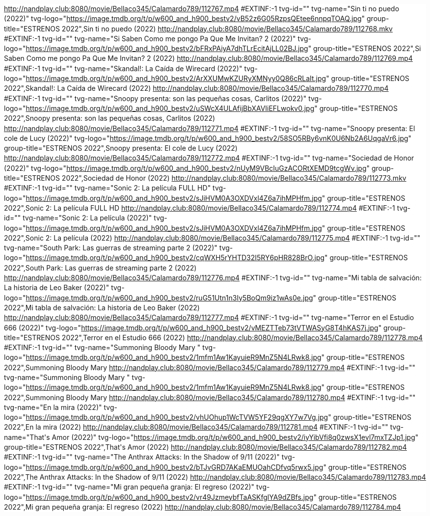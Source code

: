 http://nandplay.club:8080/movie/Bellaco345/Calamardo789/112767.mp4
#EXTINF:-1 tvg-id="" tvg-name="Sin ti no puedo (2022)" tvg-logo="https://image.tmdb.org/t/p/w600_and_h900_bestv2/vB52z6G05RzpsQEtee6nnpqTOAQ.jpg" group-title="ESTRENOS 2022",Sin ti no puedo (2022)
http://nandplay.club:8080/movie/Bellaco345/Calamardo789/112768.mkv
#EXTINF:-1 tvg-id="" tvg-name="Si Saben Como me pongo Pa Que Me Invitan? 2 (2022)" tvg-logo="https://image.tmdb.org/t/p/w600_and_h900_bestv2/bFRxPAiyA7dhTLrEcitAjLL02BJ.jpg" group-title="ESTRENOS 2022",Si Saben Como me pongo Pa Que Me Invitan? 2 (2022)
http://nandplay.club:8080/movie/Bellaco345/Calamardo789/112769.mp4
#EXTINF:-1 tvg-id="" tvg-name="Skandal!: La Caída de Wirecard (2022)" tvg-logo="https://image.tmdb.org/t/p/w600_and_h900_bestv2/ArXXUMwKZURyXMNyy0Q86cRLaIt.jpg" group-title="ESTRENOS 2022",Skandal!: La Caída de Wirecard (2022)
http://nandplay.club:8080/movie/Bellaco345/Calamardo789/112770.mp4
#EXTINF:-1 tvg-id="" tvg-name="Snoopy presenta: son las pequeñas cosas, Carlitos (2022)" tvg-logo="https://image.tmdb.org/t/p/w600_and_h900_bestv2/uSWcX4ULAfijBbXAVIiEFLwokv0.jpg" group-title="ESTRENOS 2022",Snoopy presenta: son las pequeñas cosas, Carlitos (2022)
http://nandplay.club:8080/movie/Bellaco345/Calamardo789/112771.mp4
#EXTINF:-1 tvg-id="" tvg-name="Snoopy presenta: El cole de Lucy (2022)" tvg-logo="https://image.tmdb.org/t/p/w600_and_h900_bestv2/58SO5RBy6vnK0U6Nb2A6UqgaVr6.jpg" group-title="ESTRENOS 2022",Snoopy presenta: El cole de Lucy (2022)
http://nandplay.club:8080/movie/Bellaco345/Calamardo789/112772.mp4
#EXTINF:-1 tvg-id="" tvg-name="Sociedad de Honor (2022)" tvg-logo="https://image.tmdb.org/t/p/w600_and_h900_bestv2/nUyM9VBcIuGzACORtXEMD9tcgWv.jpg" group-title="ESTRENOS 2022",Sociedad de Honor (2022)
http://nandplay.club:8080/movie/Bellaco345/Calamardo789/112773.mkv
#EXTINF:-1 tvg-id="" tvg-name="Sonic 2: La película FULL HD" tvg-logo="https://image.tmdb.org/t/p/w600_and_h900_bestv2/sJiHVM0A3OXDVxl4Z6a7ihMPHfm.jpg" group-title="ESTRENOS 2022",Sonic 2: La película FULL HD
http://nandplay.club:8080/movie/Bellaco345/Calamardo789/112774.mp4
#EXTINF:-1 tvg-id="" tvg-name="Sonic 2: La película (2022)" tvg-logo="https://image.tmdb.org/t/p/w600_and_h900_bestv2/sJiHVM0A3OXDVxl4Z6a7ihMPHfm.jpg" group-title="ESTRENOS 2022",Sonic 2: La película (2022)
http://nandplay.club:8080/movie/Bellaco345/Calamardo789/112775.mp4
#EXTINF:-1 tvg-id="" tvg-name="South Park: Las guerras de streaming parte 2 (2022)" tvg-logo="https://image.tmdb.org/t/p/w600_and_h900_bestv2/cqWXH5rYHTD32I5RY6pHR828BrO.jpg" group-title="ESTRENOS 2022",South Park: Las guerras de streaming parte 2 (2022)
http://nandplay.club:8080/movie/Bellaco345/Calamardo789/112776.mp4
#EXTINF:-1 tvg-id="" tvg-name="Mi tabla de salvación: La historia de Leo Baker (2022)" tvg-logo="https://image.tmdb.org/t/p/w600_and_h900_bestv2/ruG51Utn1n3Iy5BoQm9iz1wAs0e.jpg" group-title="ESTRENOS 2022",Mi tabla de salvación: La historia de Leo Baker (2022)
http://nandplay.club:8080/movie/Bellaco345/Calamardo789/112777.mp4
#EXTINF:-1 tvg-id="" tvg-name="Terror en el Estudio 666 (2022)" tvg-logo="https://image.tmdb.org/t/p/w600_and_h900_bestv2/vMEZTTeb73tVTWASyG8T4hKAS7j.jpg" group-title="ESTRENOS 2022",Terror en el Estudio 666 (2022)
http://nandplay.club:8080/movie/Bellaco345/Calamardo789/112778.mp4
#EXTINF:-1 tvg-id="" tvg-name="Summoning Bloody Mary " tvg-logo="https://image.tmdb.org/t/p/w600_and_h900_bestv2/1mfm1Aw1KayuieR9MnZ5N4LRwk8.jpg" group-title="ESTRENOS 2022",Summoning Bloody Mary 
http://nandplay.club:8080/movie/Bellaco345/Calamardo789/112779.mp4
#EXTINF:-1 tvg-id="" tvg-name="Summoning Bloody Mary " tvg-logo="https://image.tmdb.org/t/p/w600_and_h900_bestv2/1mfm1Aw1KayuieR9MnZ5N4LRwk8.jpg" group-title="ESTRENOS 2022",Summoning Bloody Mary 
http://nandplay.club:8080/movie/Bellaco345/Calamardo789/112780.mp4
#EXTINF:-1 tvg-id="" tvg-name="En la mira (2022)" tvg-logo="https://image.tmdb.org/t/p/w600_and_h900_bestv2/vhUOhup1WcTVW5YF29qgXY7w7Vg.jpg" group-title="ESTRENOS 2022",En la mira (2022)
http://nandplay.club:8080/movie/Bellaco345/Calamardo789/112781.mp4
#EXTINF:-1 tvg-id="" tvg-name="That's Amor (2022)" tvg-logo="https://image.tmdb.org/t/p/w600_and_h900_bestv2/iyYibVfi8q0zwsX1evl7mxTZJp1.jpg" group-title="ESTRENOS 2022",That's Amor (2022)
http://nandplay.club:8080/movie/Bellaco345/Calamardo789/112782.mp4
#EXTINF:-1 tvg-id="" tvg-name="The Anthrax Attacks: In the Shadow of 9/11 (2022)" tvg-logo="https://image.tmdb.org/t/p/w600_and_h900_bestv2/bTJvGRD7AKaEMUOahCDfvq5rwx5.jpg" group-title="ESTRENOS 2022",The Anthrax Attacks: In the Shadow of 9/11 (2022)
http://nandplay.club:8080/movie/Bellaco345/Calamardo789/112783.mp4
#EXTINF:-1 tvg-id="" tvg-name="Mi gran pequeña granja: El regreso (2022)" tvg-logo="https://image.tmdb.org/t/p/w600_and_h900_bestv2/vr49JzmeybfTaASKfglYA9dZBfs.jpg" group-title="ESTRENOS 2022",Mi gran pequeña granja: El regreso (2022)
http://nandplay.club:8080/movie/Bellaco345/Calamardo789/112784.mp4